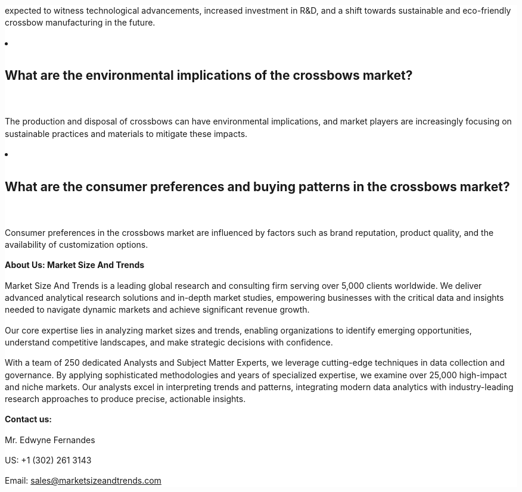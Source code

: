 expected to witness technological advancements, increased investment in R&D, and a shift towards sustainable and eco-friendly crossbow manufacturing in the future.</p> </li> <li> <h2>What are the environmental implications of the crossbows market?</h2> <p>&nbsp;</p><p>The production and disposal of crossbows can have environmental implications, and market players are increasingly focusing on sustainable practices and materials to mitigate these impacts.</p> </li> <li> <h2>What are the consumer preferences and buying patterns in the crossbows market?</h2> <p>&nbsp;</p><p>Consumer preferences in the crossbows market are influenced by factors such as brand reputation, product quality, and the availability of customization options.</p> </li> </ol> </body></html></p><p><strong>About Us:&nbsp;Market Size And Trends</strong></p><p>Market Size And Trends&nbsp;is a leading global research and consulting firm serving over 5,000 clients worldwide. We deliver advanced analytical research solutions and in-depth market studies, empowering businesses with the critical data and insights needed to navigate dynamic markets and achieve significant revenue growth.</p><p>Our core expertise lies in analyzing market sizes and trends, enabling organizations to identify emerging opportunities, understand competitive landscapes, and make strategic decisions with confidence.</p><p>With a team of 250 dedicated Analysts and Subject Matter Experts, we leverage cutting-edge techniques in data collection and governance. By applying sophisticated methodologies and years of specialized expertise, we examine over 25,000 high-impact and niche markets. Our analysts excel in interpreting trends and patterns, integrating modern data analytics with industry-leading research approaches to produce precise, actionable insights.</p><p><strong>Contact us:</strong></p><p>Mr. Edwyne Fernandes</p><p>US: +1 (302) 261 3143</p><p>Email: <a href="mailto:sales@marketsizeandtrends.com">sales@marketsizeandtrends.com</a>&nbsp;</p>
